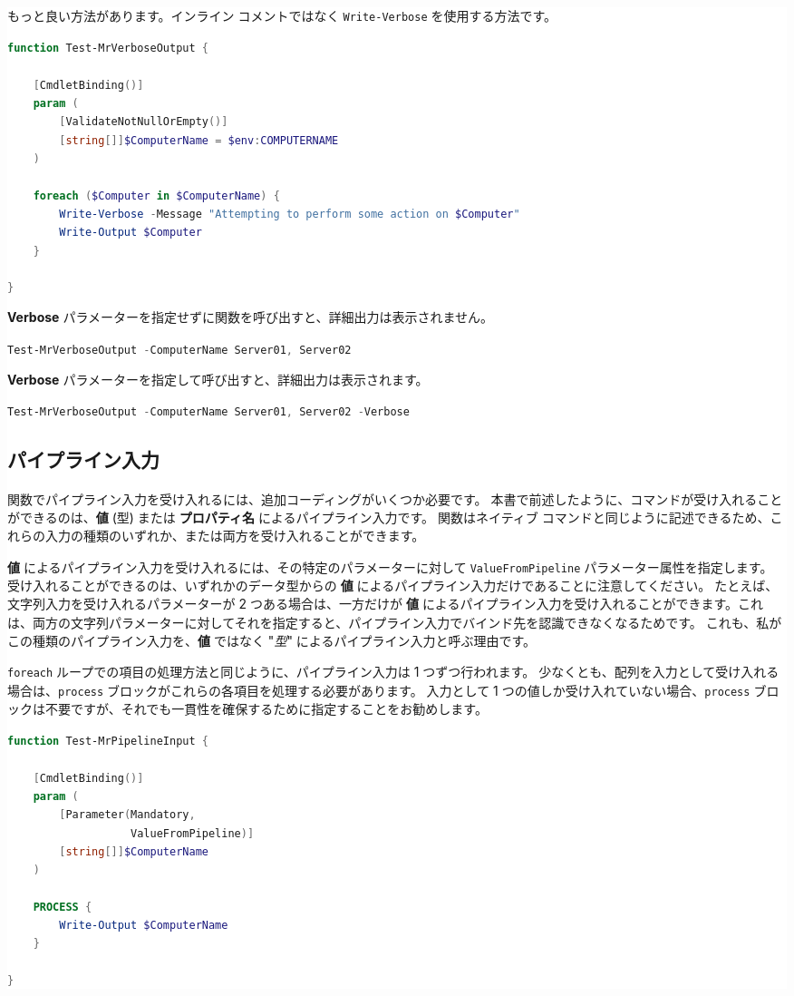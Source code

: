 もっと良い方法があります。インライン コメントではなく `Write-Verbose` を使用する方法です。

```powershell
function Test-MrVerboseOutput {

    [CmdletBinding()]
    param (
        [ValidateNotNullOrEmpty()]
        [string[]]$ComputerName = $env:COMPUTERNAME
    )

    foreach ($Computer in $ComputerName) {
        Write-Verbose -Message "Attempting to perform some action on $Computer"
        Write-Output $Computer
    }

}
```

**Verbose** パラメーターを指定せずに関数を呼び出すと、詳細出力は表示されません。

```powershell
Test-MrVerboseOutput -ComputerName Server01, Server02
```

**Verbose** パラメーターを指定して呼び出すと、詳細出力は表示されます。

```powershell
Test-MrVerboseOutput -ComputerName Server01, Server02 -Verbose
```

## <a name="pipeline-input"></a>パイプライン入力

関数でパイプライン入力を受け入れるには、追加コーディングがいくつか必要です。 本書で前述したように、コマンドが受け入れることができるのは、**値** (型) または **プロパティ名** によるパイプライン入力です。 関数はネイティブ コマンドと同じように記述できるため、これらの入力の種類のいずれか、または両方を受け入れることができます。

**値** によるパイプライン入力を受け入れるには、その特定のパラメーターに対して `ValueFromPipeline` パラメーター属性を指定します。 受け入れることができるのは、いずれかのデータ型からの **値** によるパイプライン入力だけであることに注意してください。 たとえば、文字列入力を受け入れるパラメーターが 2 つある場合は、一方だけが **値** によるパイプライン入力を受け入れることができます。これは、両方の文字列パラメーターに対してそれを指定すると、パイプライン入力でバインド先を認識できなくなるためです。 これも、私がこの種類のパイプライン入力を、**値** ではなく "_型_" によるパイプライン入力と呼ぶ理由です。

`foreach` ループでの項目の処理方法と同じように、パイプライン入力は 1 つずつ行われます。
少なくとも、配列を入力として受け入れる場合は、`process` ブロックがこれらの各項目を処理する必要があります。 入力として 1 つの値しか受け入れていない場合、`process` ブロックは不要ですが、それでも一貫性を確保するために指定することをお勧めします。

```powershell
function Test-MrPipelineInput {

    [CmdletBinding()]
    param (
        [Parameter(Mandatory,
                   ValueFromPipeline)]
        [string[]]$ComputerName
    )

    PROCESS {
        Write-Output $ComputerName
    }

}
```


[about_Functions]: /powershell/module/microsoft.powershell.core/about/about_functions
[about_Functions_Advanced_Parameters]: /powershell/module/microsoft.powershell.core/about/about_functions_advanced_parameters
[about_CommonParameters]: /powershell/module/microsoft.powershell.core/about/about_commonparameters
[about_Functions_CmdletBindingAttribute]: /powershell/module/microsoft.powershell.core/about/about_functions_cmdletbindingattribute
[about_Functions_Advanced]: /powershell/module/microsoft.powershell.core/about/about_functions_advanced
[about_Try_Catch_Finally]: /powershell/module/microsoft.powershell.core/about/about_try_catch_finally
[about_Comment_Based_Help]: /powershell/module/microsoft.powershell.core/about/about_comment_based_help
[ビデオ: 高度な関数とスクリプト モジュールを使用した PowerShell でのツール作成]: https://mikefrobbins.com/2016/05/26/video-powershell-toolmaking-with-advanced-functions-and-script-modules/
[パスカル ケース]: /dotnet/standard/design-guidelines/capitalization-conventions